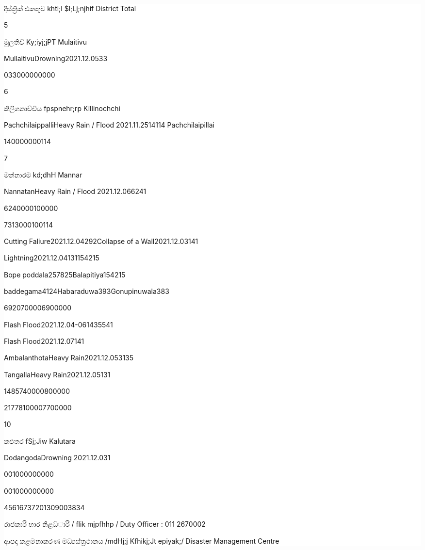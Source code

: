 දිස්ත්‍රික් එකතුව khtl;l $l;Lj;njhif District Total

5

මුලතිව් Ky;iyj;jPT Mulaitivu

MullaitivuDrowning2021.12.0533

033000000000

6

කිලිගනාච්චිය fpspnehr;rp Killinochchi

PachchilaippalliHeavy Rain / Flood 2021.11.2514114 Pachchilaipillai

140000000114

7

මන්නාරම kd;dhH Mannar

NannatanHeavy Rain / Flood 2021.12.066241

6240000100000

7313000100114

Cutting Faliure2021.12.04292Collapse of a Wall2021.12.03141

Lightning2021.12.04131154215

Bope poddala257825Balapitiya154215

baddegama4124Habaraduwa393Gonupinuwala383

6920700006900000

Flash Flood2021.12.04-061435541

Flash Flood2021.12.07141

AmbalanthotaHeavy Rain2021.12.053135

TangallaHeavy Rain2021.12.05131

1485740000800000

21778100007700000

10

කළුතර fSj;Jiw Kalutara

DodangodaDrowning 2021.12.031

001000000000

001000000000

45616737201309003834

රාජකාරි භාර නිළධ්‍ාරි / flik mjpfhhp / Duty Officer : 011 2670002

ආපදා කළමනාකරණ මධ්‍යස්ත්‍රථානය /mdHj;j Kfhikj;Jt epiyak;/ Disaster Management Centre
